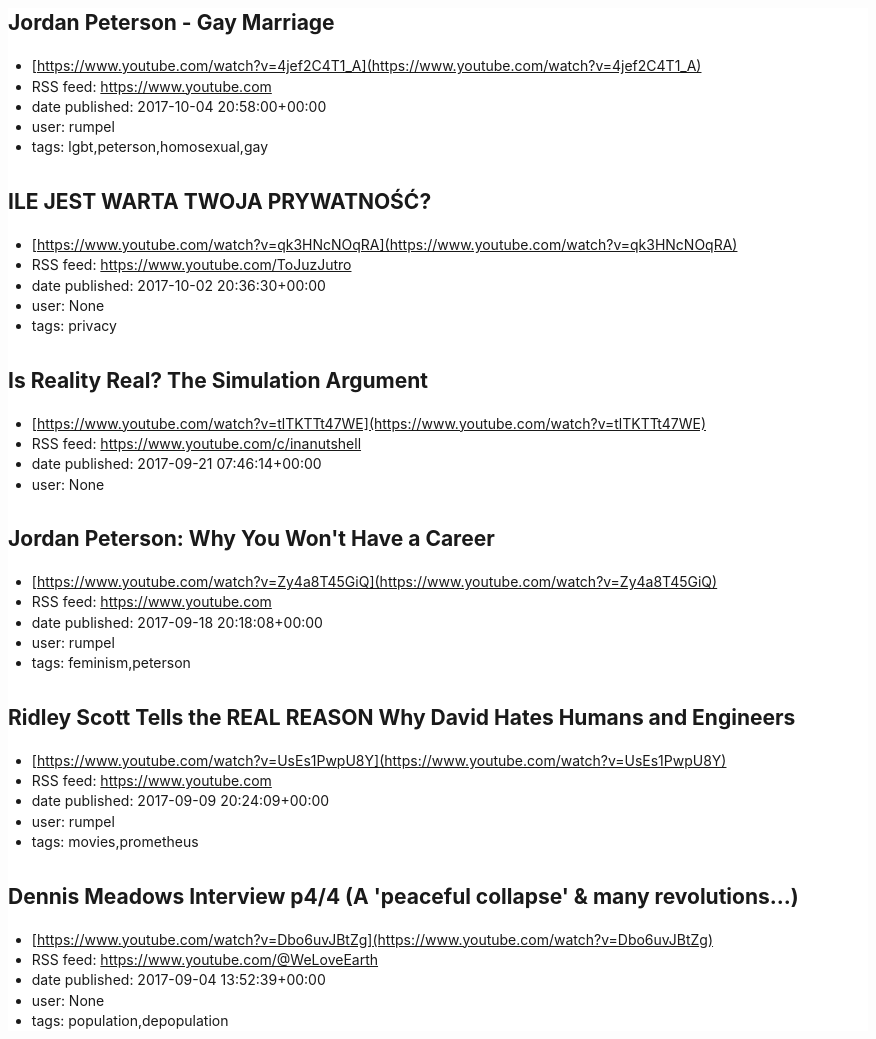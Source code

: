 
## Jordan Peterson - Gay Marriage
 - [https://www.youtube.com/watch?v=4jef2C4T1_A](https://www.youtube.com/watch?v=4jef2C4T1_A)
 - RSS feed: https://www.youtube.com
 - date published: 2017-10-04 20:58:00+00:00
 - user: rumpel
 - tags: lgbt,peterson,homosexual,gay


## ILE JEST WARTA TWOJA PRYWATNOŚĆ?
 - [https://www.youtube.com/watch?v=qk3HNcNOqRA](https://www.youtube.com/watch?v=qk3HNcNOqRA)
 - RSS feed: https://www.youtube.com/ToJuzJutro
 - date published: 2017-10-02 20:36:30+00:00
 - user: None
 - tags: privacy


## Is Reality Real? The Simulation Argument
 - [https://www.youtube.com/watch?v=tlTKTTt47WE](https://www.youtube.com/watch?v=tlTKTTt47WE)
 - RSS feed: https://www.youtube.com/c/inanutshell
 - date published: 2017-09-21 07:46:14+00:00
 - user: None


## Jordan Peterson: Why You Won't Have a Career
 - [https://www.youtube.com/watch?v=Zy4a8T45GiQ](https://www.youtube.com/watch?v=Zy4a8T45GiQ)
 - RSS feed: https://www.youtube.com
 - date published: 2017-09-18 20:18:08+00:00
 - user: rumpel
 - tags: feminism,peterson


## Ridley Scott Tells the REAL REASON Why David Hates Humans and Engineers
 - [https://www.youtube.com/watch?v=UsEs1PwpU8Y](https://www.youtube.com/watch?v=UsEs1PwpU8Y)
 - RSS feed: https://www.youtube.com
 - date published: 2017-09-09 20:24:09+00:00
 - user: rumpel
 - tags: movies,prometheus


## Dennis Meadows Interview p4/4 (A 'peaceful collapse' & many revolutions...)
 - [https://www.youtube.com/watch?v=Dbo6uvJBtZg](https://www.youtube.com/watch?v=Dbo6uvJBtZg)
 - RSS feed: https://www.youtube.com/@WeLoveEarth
 - date published: 2017-09-04 13:52:39+00:00
 - user: None
 - tags: population,depopulation

